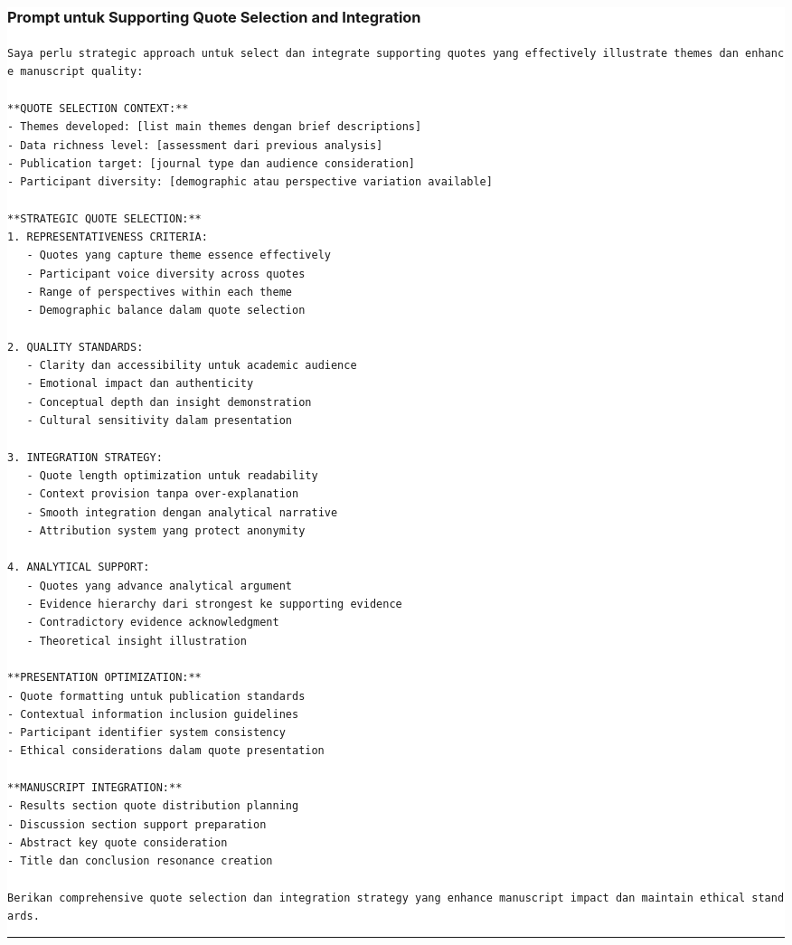 ### Prompt untuk Supporting Quote Selection and Integration
```
Saya perlu strategic approach untuk select dan integrate supporting quotes yang effectively illustrate themes dan enhance manuscript quality:

**QUOTE SELECTION CONTEXT:**
- Themes developed: [list main themes dengan brief descriptions]
- Data richness level: [assessment dari previous analysis]
- Publication target: [journal type dan audience consideration]
- Participant diversity: [demographic atau perspective variation available]

**STRATEGIC QUOTE SELECTION:**
1. REPRESENTATIVENESS CRITERIA:
   - Quotes yang capture theme essence effectively
   - Participant voice diversity across quotes
   - Range of perspectives within each theme
   - Demographic balance dalam quote selection

2. QUALITY STANDARDS:
   - Clarity dan accessibility untuk academic audience
   - Emotional impact dan authenticity
   - Conceptual depth dan insight demonstration
   - Cultural sensitivity dalam presentation

3. INTEGRATION STRATEGY:
   - Quote length optimization untuk readability
   - Context provision tanpa over-explanation
   - Smooth integration dengan analytical narrative
   - Attribution system yang protect anonymity

4. ANALYTICAL SUPPORT:
   - Quotes yang advance analytical argument
   - Evidence hierarchy dari strongest ke supporting evidence
   - Contradictory evidence acknowledgment
   - Theoretical insight illustration

**PRESENTATION OPTIMIZATION:**
- Quote formatting untuk publication standards
- Contextual information inclusion guidelines
- Participant identifier system consistency
- Ethical considerations dalam quote presentation

**MANUSCRIPT INTEGRATION:**
- Results section quote distribution planning
- Discussion section support preparation
- Abstract key quote consideration
- Title dan conclusion resonance creation

Berikan comprehensive quote selection dan integration strategy yang enhance manuscript impact dan maintain ethical standards.
```

---